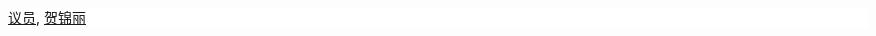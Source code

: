 <a href="https://www.bannedbook.org/bnews/tag/%e8%ae%ae%e5%91%98/" rel="tag">议员</a>, <a href="https://www.bannedbook.org/bnews/tag/%E8%B4%BA%E9%94%A6%E4%B8%BD/" rel="tag">贺锦丽</a></div>  </div> 